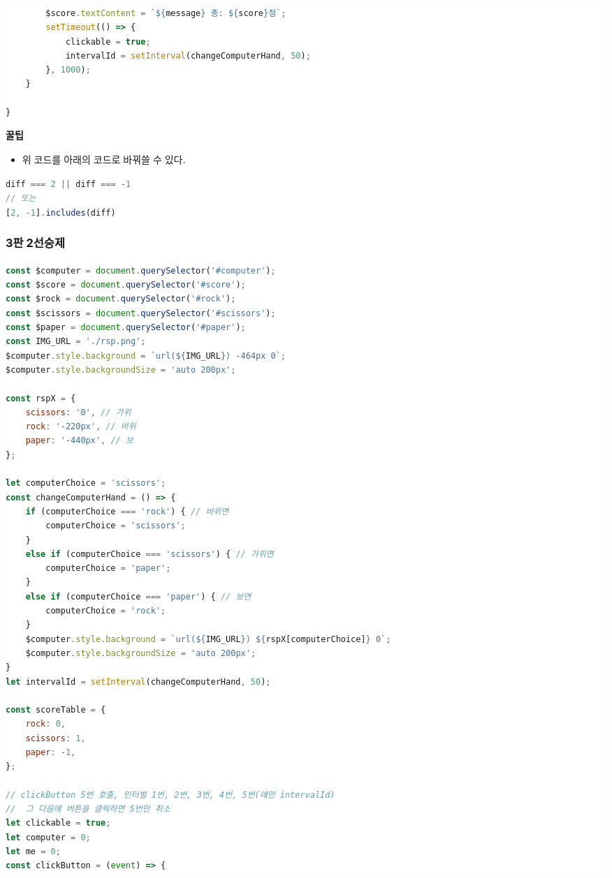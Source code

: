 ```javaScript
        $score.textContent = `${message} 총: ${score}점`;
        setTimeout(() => {
            clickable = true; 
            intervalId = setInterval(changeComputerHand, 50);
        }, 1000);
    }

}
```

**꿀팁**
- 위 코드를 아래의 코드로 바꿔쓸 수 있다.

```javaScript
diff === 2 || diff === -1
// 또는
[2, -1].includes(diff)
```

### 3판 2선승제

```javaScript
const $computer = document.querySelector('#computer');
const $score = document.querySelector('#score');
const $rock = document.querySelector('#rock');
const $scissors = document.querySelector('#scissors');
const $paper = document.querySelector('#paper');
const IMG_URL = './rsp.png';
$computer.style.background = `url(${IMG_URL}) -464px 0`;
$computer.style.backgroundSize = 'auto 200px';

const rspX = {
    scissors: '0', // 가위
    rock: '-220px', // 바위
    paper: '-440px', // 보
};

let computerChoice = 'scissors';
const changeComputerHand = () => {
    if (computerChoice === 'rock') { // 바위면
        computerChoice = 'scissors';
    } 
    else if (computerChoice === 'scissors') { // 가위면
        computerChoice = 'paper';
    } 
    else if (computerChoice === 'paper') { // 보면
        computerChoice = 'rock';
    }
    $computer.style.background = `url(${IMG_URL}) ${rspX[computerChoice]} 0`;
    $computer.style.backgroundSize = 'auto 200px';
}
let intervalId = setInterval(changeComputerHand, 50);

const scoreTable = {
    rock: 0,
    scissors: 1,
    paper: -1,
};

// clickButton 5번 호출, 인터벌 1번, 2번, 3번, 4번, 5번(얘만 intervalId)
//  그 다음에 버튼을 클릭하면 5번만 취소
let clickable = true;
let computer = 0;
let me = 0;
const clickButton = (event) => {
```